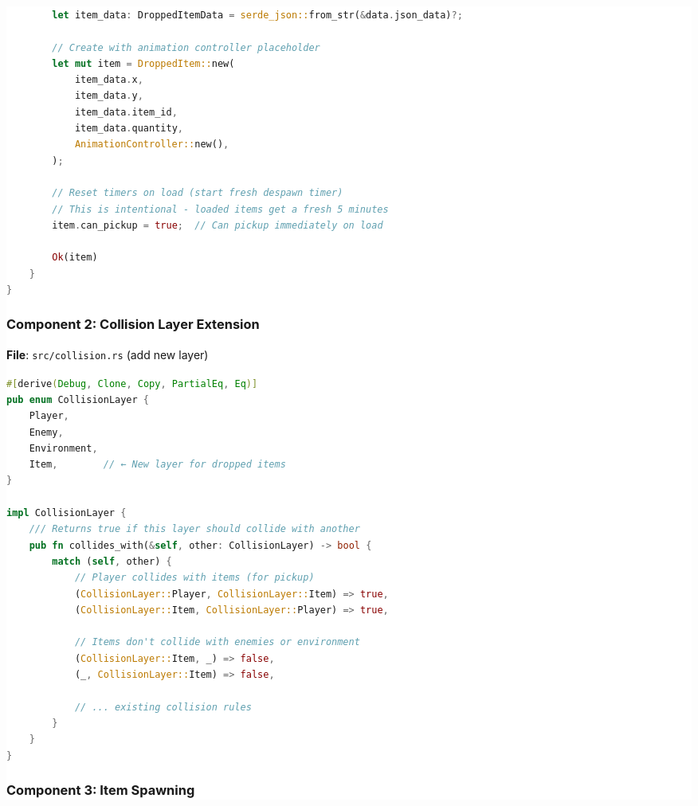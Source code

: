```rust
        let item_data: DroppedItemData = serde_json::from_str(&data.json_data)?;

        // Create with animation controller placeholder
        let mut item = DroppedItem::new(
            item_data.x,
            item_data.y,
            item_data.item_id,
            item_data.quantity,
            AnimationController::new(),
        );

        // Reset timers on load (start fresh despawn timer)
        // This is intentional - loaded items get a fresh 5 minutes
        item.can_pickup = true;  // Can pickup immediately on load

        Ok(item)
    }
}
```

### Component 2: Collision Layer Extension

**File**: `src/collision.rs` (add new layer)

```rust
#[derive(Debug, Clone, Copy, PartialEq, Eq)]
pub enum CollisionLayer {
    Player,
    Enemy,
    Environment,
    Item,        // ← New layer for dropped items
}

impl CollisionLayer {
    /// Returns true if this layer should collide with another
    pub fn collides_with(&self, other: CollisionLayer) -> bool {
        match (self, other) {
            // Player collides with items (for pickup)
            (CollisionLayer::Player, CollisionLayer::Item) => true,
            (CollisionLayer::Item, CollisionLayer::Player) => true,

            // Items don't collide with enemies or environment
            (CollisionLayer::Item, _) => false,
            (_, CollisionLayer::Item) => false,

            // ... existing collision rules
        }
    }
}
```

### Component 3: Item Spawning
